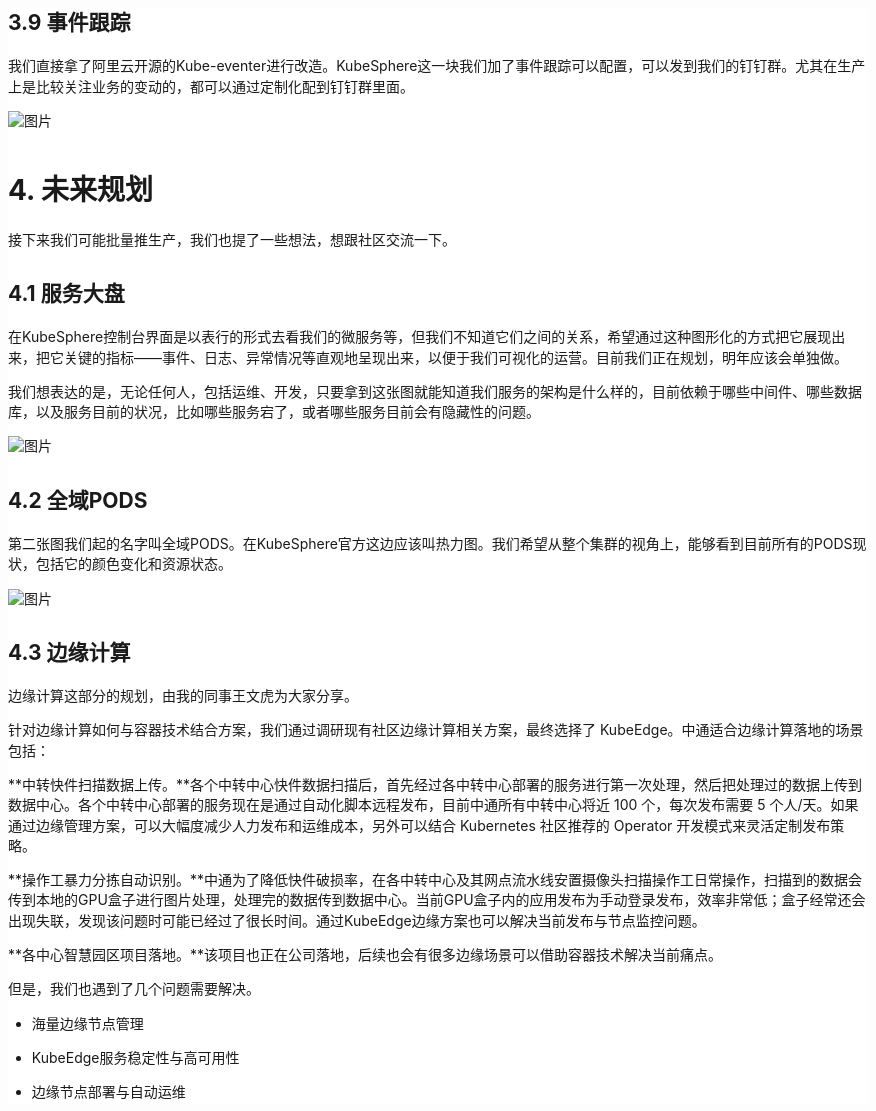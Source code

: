 ## 3.9 事件跟踪

我们直接拿了阿里云开源的Kube-eventer进行改造。KubeSphere这一块我们加了事件跟踪可以配置，可以发到我们的钉钉群。尤其在生产上是比较关注业务的变动的，都可以通过定制化配到钉钉群里面。

![图片](https://mmbiz.qpic.cn/mmbiz_png/D727NicjCjMPxLeMyYXgicia7KANMGI1VjLWvUQzxala1xE627wh4qz79xh8oclLJ8NnlbywYl4VbN7CVpTO0Wr6w/640?wx_fmt=png&tp=webp&wxfrom=5&wx_lazy=1&wx_co=1)

# 4. 未来规划

接下来我们可能批量推生产，我们也提了一些想法，想跟社区交流一下。

## 4.1 服务大盘

在KubeSphere控制台界面是以表行的形式去看我们的微服务等，但我们不知道它们之间的关系，希望通过这种图形化的方式把它展现出来，把它关键的指标——事件、日志、异常情况等直观地呈现出来，以便于我们可视化的运营。目前我们正在规划，明年应该会单独做。

我们想表达的是，无论任何人，包括运维、开发，只要拿到这张图就能知道我们服务的架构是什么样的，目前依赖于哪些中间件、哪些数据库，以及服务目前的状况，比如哪些服务宕了，或者哪些服务目前会有隐藏性的问题。

![图片](https://mmbiz.qpic.cn/mmbiz_png/D727NicjCjMPxLeMyYXgicia7KANMGI1VjLXQFXBWOHfiaEABDFU6blM1dcBGmPP5XTF8vj5bBR4r6Qtn14v7b8zJA/640?wx_fmt=png&tp=webp&wxfrom=5&wx_lazy=1&wx_co=1)

## 4.2 全域PODS

第二张图我们起的名字叫全域PODS。在KubeSphere官方这边应该叫热力图。我们希望从整个集群的视角上，能够看到目前所有的PODS现状，包括它的颜色变化和资源状态。

![图片](https://mmbiz.qpic.cn/mmbiz_png/D727NicjCjMPxLeMyYXgicia7KANMGI1VjLQJ1D5lbt8XS4kXmNUAcGzuK25y40haGyLMnwtZ9icFS4fRfE6OVIibFw/640?wx_fmt=png&tp=webp&wxfrom=5&wx_lazy=1&wx_co=1)

## 4.3 边缘计算

边缘计算这部分的规划，由我的同事王文虎为大家分享。

针对边缘计算如何与容器技术结合方案，我们通过调研现有社区边缘计算相关方案，最终选择了 KubeEdge。中通适合边缘计算落地的场景包括：

**中转快件扫描数据上传。**各个中转中心快件数据扫描后，首先经过各中转中心部署的服务进行第一次处理，然后把处理过的数据上传到数据中心。各个中转中心部署的服务现在是通过自动化脚本远程发布，目前中通所有中转中心将近 100 个，每次发布需要 5 个人/天。如果通过边缘管理方案，可以大幅度减少人力发布和运维成本，另外可以结合 Kubernetes 社区推荐的 Operator 开发模式来灵活定制发布策略。

**操作工暴力分拣自动识别。**中通为了降低快件破损率，在各中转中心及其网点流水线安置摄像头扫描操作工日常操作，扫描到的数据会传到本地的GPU盒子进行图片处理，处理完的数据传到数据中心。当前GPU盒子内的应用发布为手动登录发布，效率非常低；盒子经常还会出现失联，发现该问题时可能已经过了很长时间。通过KubeEdge边缘方案也可以解决当前发布与节点监控问题。

**各中心智慧园区项目落地。**该项目也正在公司落地，后续也会有很多边缘场景可以借助容器技术解决当前痛点。

但是，我们也遇到了几个问题需要解决。

- 海量边缘节点管理

- KubeEdge服务稳定性与高可用性

- 边缘节点部署与自动运维